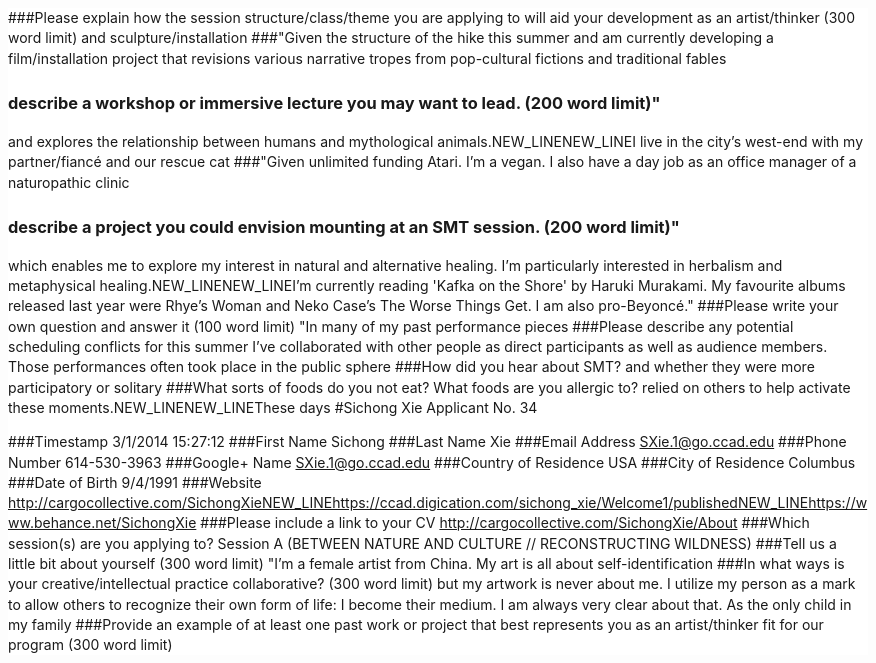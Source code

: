 ###Please explain how the session structure/class/theme you are applying to will aid your development as an artist/thinker (300 word limit)
 and sculpture/installation
###"Given the structure of the hike this summer
 and am currently developing a film/installation project that revisions various narrative tropes from pop-cultural fictions and traditional fables
### describe a workshop or immersive lecture you may want to lead. (200 word limit)"
 and explores the relationship between humans and mythological animals.NEW_LINENEW_LINEI live in the city’s west-end with my partner/fiancé and our rescue cat
###"Given unlimited funding
 Atari. I’m a vegan. I also have a day job as an office manager of a naturopathic clinic
### describe a project you could envision mounting at an SMT session. (200 word limit)"
 which enables me to explore my interest in natural and alternative healing. I’m particularly interested in herbalism and metaphysical healing.NEW_LINENEW_LINEI’m currently reading 'Kafka on the Shore' by Haruki Murakami. My favourite albums released last year were Rhye’s Woman and Neko Case’s The Worse Things Get. I am also pro-Beyoncé."
###Please write your own question and answer it (100 word limit)
"In many of my past performance pieces
###Please describe any potential scheduling conflicts for this summer
 I’ve collaborated with other people as direct participants as well as audience members. Those performances often took place in the public sphere
###How did you hear about SMT?
 and whether they were more participatory or solitary
###What sorts of foods do you not eat? What foods are you allergic to?
 relied on others to help activate these moments.NEW_LINENEW_LINEThese days
#Sichong Xie
Applicant No. 34

###Timestamp
3/1/2014 15:27:12
###First Name
Sichong
###Last Name
Xie
###Email Address
SXie.1@go.ccad.edu
###Phone Number
614-530-3963
###Google+ Name
SXie.1@go.ccad.edu
###Country of Residence
USA
###City of Residence
Columbus
###Date of Birth
9/4/1991
###Website
http://cargocollective.com/SichongXieNEW_LINEhttps://ccad.digication.com/sichong_xie/Welcome1/publishedNEW_LINEhttps://www.behance.net/SichongXie
###Please include a link to your CV
http://cargocollective.com/SichongXie/About
###Which session(s) are you applying to?
Session A (BETWEEN NATURE AND CULTURE // RECONSTRUCTING WILDNESS)
###Tell us a little bit about yourself (300 word limit)
"I’m a female artist from China. My art is all about self-identification
###In what ways is your creative/intellectual practice collaborative? (300 word limit)
 but my artwork is never about me. I utilize my person as a mark to allow others to recognize their own form of life: I become their medium. I am always very clear about that. As the only child in my family
###Provide an example of at least one past work or project that best represents you as an artist/thinker fit for our program (300 word limit)